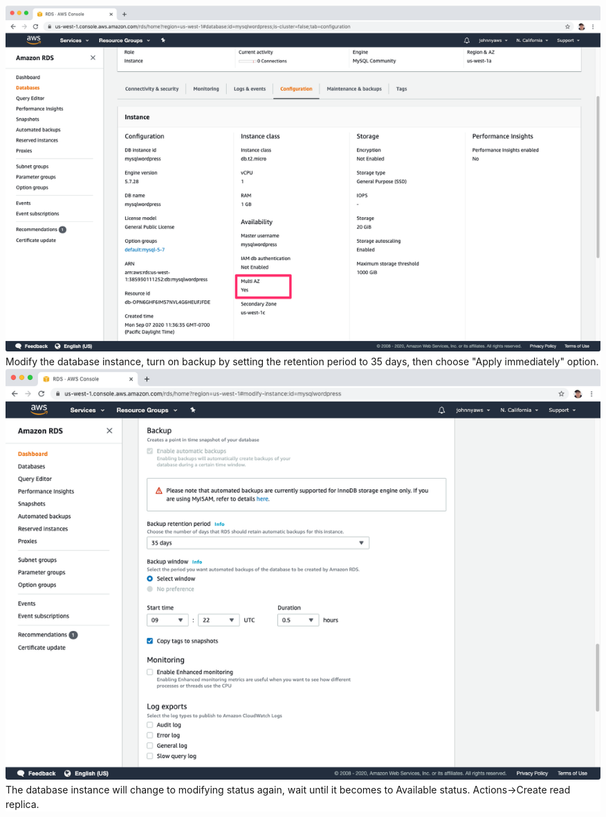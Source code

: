 ![image](/assets/images/cloud/4142/rds-backup-5.png)
Modify the database instance, turn on backup by setting the retention period to 35 days, then choose "Apply immediately" option.
![image](/assets/images/cloud/4142/rds-backup-6.png)
The database instance will change to modifying status again, wait until it becomes to Available status. Actions->Create read replica.